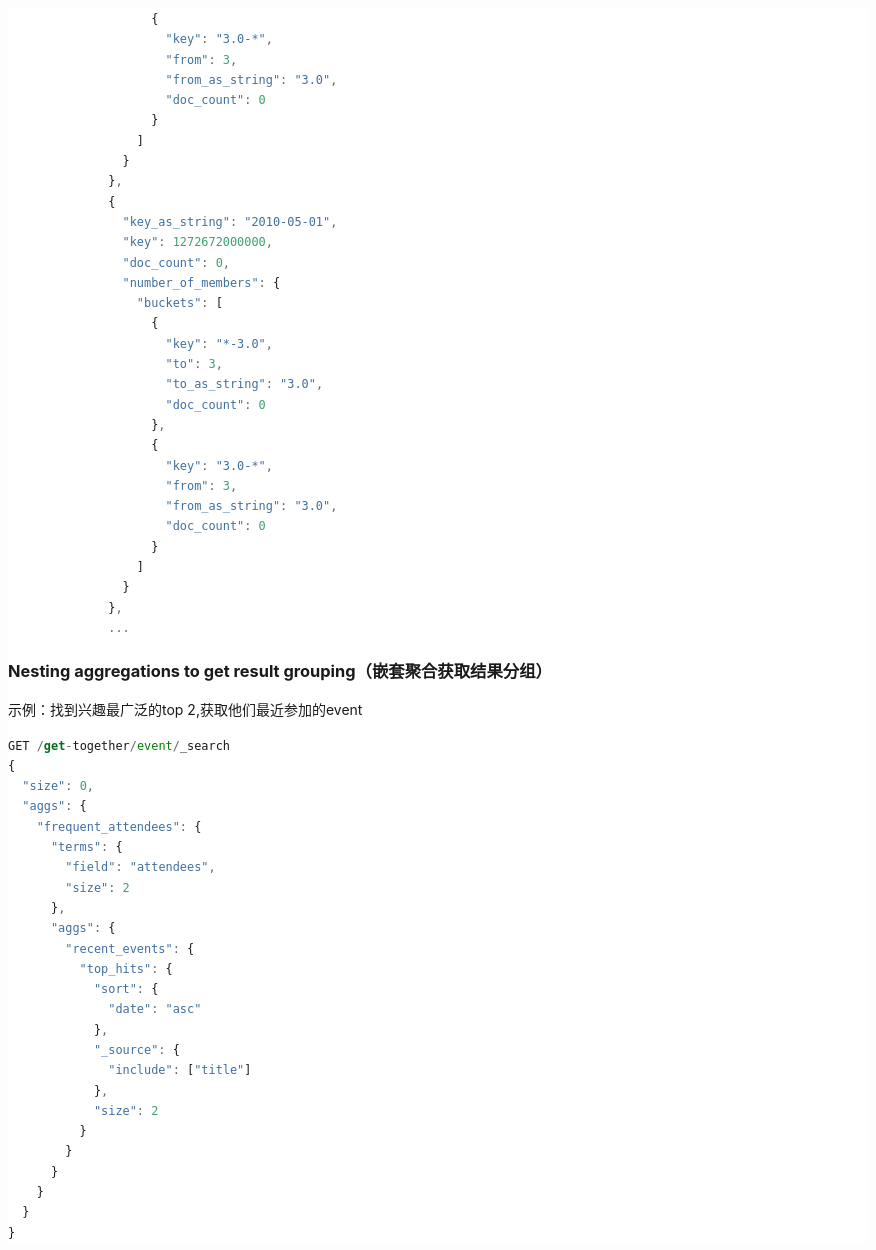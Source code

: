```javascript
                    {
                      "key": "3.0-*",
                      "from": 3,
                      "from_as_string": "3.0",
                      "doc_count": 0
                    }
                  ]
                }
              },
              {
                "key_as_string": "2010-05-01",
                "key": 1272672000000,
                "doc_count": 0,
                "number_of_members": {
                  "buckets": [
                    {
                      "key": "*-3.0",
                      "to": 3,
                      "to_as_string": "3.0",
                      "doc_count": 0
                    },
                    {
                      "key": "3.0-*",
                      "from": 3,
                      "from_as_string": "3.0",
                      "doc_count": 0
                    }
                  ]
                }
              },
              ...
```

### Nesting aggregations to get result grouping（嵌套聚合获取结果分组）

示例：找到兴趣最广泛的top 2,获取他们最近参加的event

```javascript
GET /get-together/event/_search
{
  "size": 0,
  "aggs": {
    "frequent_attendees": {
      "terms": {
        "field": "attendees",
        "size": 2
      },
      "aggs": {
        "recent_events": {
          "top_hits": {
            "sort": {
              "date": "asc"
            }, 
            "_source": {
              "include": ["title"]
            }, 
            "size": 2
          }
        }
      }
    }
  }
}

```